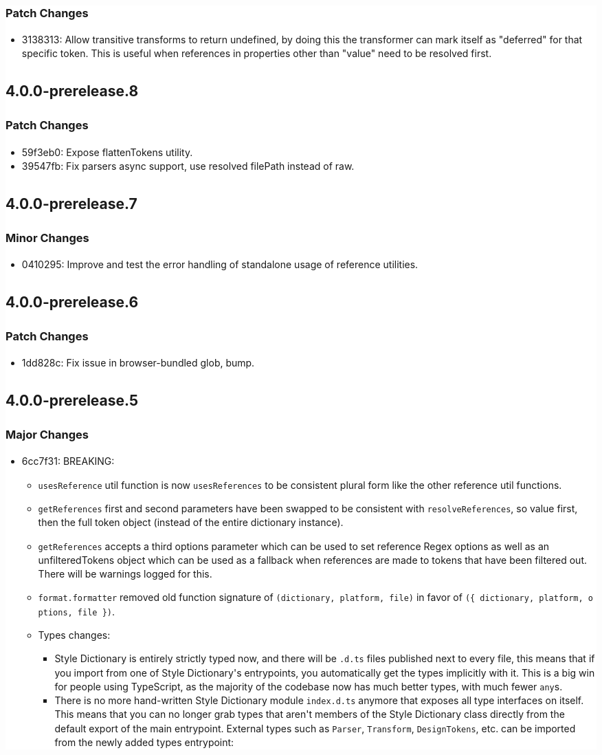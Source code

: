 ### Patch Changes

- 3138313: Allow transitive transforms to return undefined, by doing this the transformer can mark itself as "deferred" for that specific token. This is useful when references in properties other than "value" need to be resolved first.

## 4.0.0-prerelease.8

### Patch Changes

- 59f3eb0: Expose flattenTokens utility.
- 39547fb: Fix parsers async support, use resolved filePath instead of raw.

## 4.0.0-prerelease.7

### Minor Changes

- 0410295: Improve and test the error handling of standalone usage of reference utilities.

## 4.0.0-prerelease.6

### Patch Changes

- 1dd828c: Fix issue in browser-bundled glob, bump.

## 4.0.0-prerelease.5

### Major Changes

- 6cc7f31: BREAKING:

  - `usesReference` util function is now `usesReferences` to be consistent plural form like the other reference util functions.
  - `getReferences` first and second parameters have been swapped to be consistent with `resolveReferences`, so value first, then the full token object (instead of the entire dictionary instance).
  - `getReferences` accepts a third options parameter which can be used to set reference Regex options as well as an unfilteredTokens object which can be used as a fallback when references are made to tokens that have been filtered out. There will be warnings logged for this.
  - `format.formatter` removed old function signature of `(dictionary, platform, file)` in favor of `({ dictionary, platform, options, file })`.
  - Types changes:

    - Style Dictionary is entirely strictly typed now, and there will be `.d.ts` files published next to every file, this means that if you import from one of Style Dictionary's entrypoints, you automatically get the types implicitly with it. This is a big win for people using TypeScript, as the majority of the codebase now has much better types, with much fewer `any`s.
    - There is no more hand-written Style Dictionary module `index.d.ts` anymore that exposes all type interfaces on itself. This means that you can no longer grab types that aren't members of the Style Dictionary class directly from the default export of the main entrypoint. External types such as `Parser`, `Transform`, `DesignTokens`, etc. can be imported from the newly added types entrypoint:

